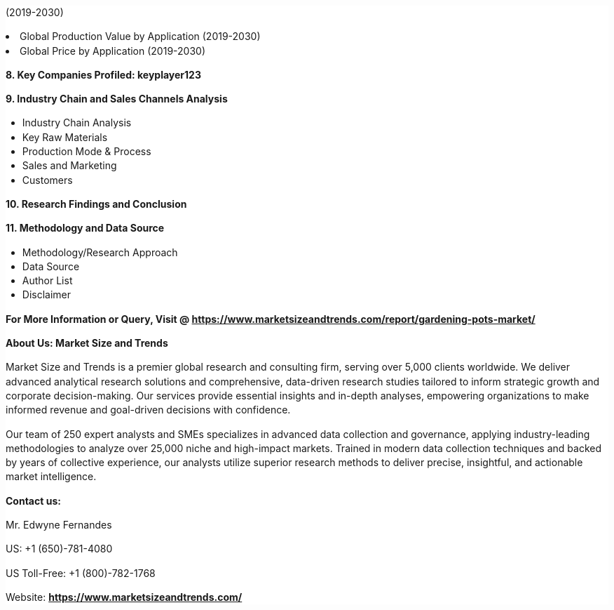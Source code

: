(2019-2030)</li><li>Global Production Value by Application (2019-2030)</li><li>Global Price by Application (2019-2030)</li></ul><p><strong>8. Key Companies Profiled: keyplayer123</strong></p><p><strong>9. Industry Chain and Sales Channels Analysis</strong></p><ul><li>Industry Chain Analysis</li><li>Key Raw Materials</li><li>Production Mode &amp; Process</li><li>Sales and Marketing</li><li>Customers</li></ul><p><strong>10. Research Findings and Conclusion</strong></p><p><strong>11. Methodology and Data Source</strong></p><ul><li>Methodology/Research Approach</li><li>Data Source</li><li>Author List</li><li>Disclaimer</li></ul></p><p><strong>For More Information or Query, Visit @ <a href="https://www.marketsizeandtrends.com/report/gardening-pots-market/">https://www.marketsizeandtrends.com/report/gardening-pots-market/</a></strong></p><p><strong>About Us: Market Size and Trends</strong></p><p>Market Size and Trends is a premier global research and consulting firm, serving over 5,000 clients worldwide. We deliver advanced analytical research solutions and comprehensive, data-driven research studies tailored to inform strategic growth and corporate decision-making. Our services provide essential insights and in-depth analyses, empowering organizations to make informed revenue and goal-driven decisions with confidence.</p><p>Our team of 250 expert analysts and SMEs specializes in advanced data collection and governance, applying industry-leading methodologies to analyze over 25,000 niche and high-impact markets. Trained in modern data collection techniques and backed by years of collective experience, our analysts utilize superior research methods to deliver precise, insightful, and actionable market intelligence.</p><p><strong>Contact us:</strong></p><p>Mr. Edwyne Fernandes</p><p>US: +1 (650)-781-4080</p><p>US Toll-Free: +1 (800)-782-1768</p><p>Website: <strong><a href="https://www.marketsizeandtrends.com/">https://www.marketsizeandtrends.com/</a></strong></p>
